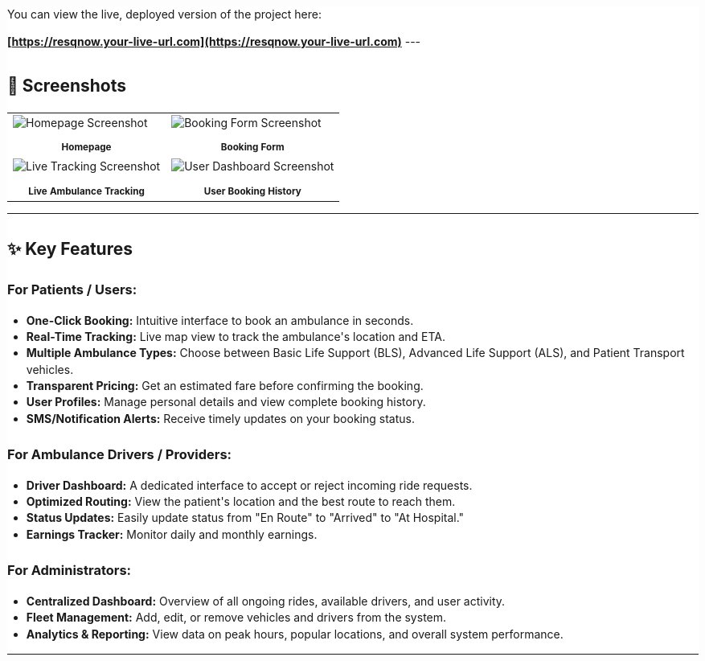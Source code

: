 You can view the live, deployed version of the project here:

**[https://resqnow.your-live-url.com](https://resqnow.your-live-url.com)** ---

## 📸 Screenshots

<table>
  <tr>
    <td><img src="https://your-image-url-here.com/homepage.png" alt="Homepage Screenshot" width="400"/></td>
    <td><img src="https://your-image-url-here.com/booking_form.png" alt="Booking Form Screenshot" width="400"/></td>
  </tr>
  <tr>
    <td align="center"><sub><b>Homepage</b></sub></td>
    <td align="center"><sub><b>Booking Form</b></sub></td>
  </tr>
  <tr>
    <td><img src="https://your-image-url-here.com/live_tracking.png" alt="Live Tracking Screenshot" width="400"/></td>
    <td><img src="https://your-image-url-here.com/user_dashboard.png" alt="User Dashboard Screenshot" width="400"/></td>
  </tr>
  <tr>
    <td align="center"><sub><b>Live Ambulance Tracking</b></sub></td>
    <td align="center"><sub><b>User Booking History</b></sub></td>
  </tr>
</table>

---

## ✨ Key Features

### For Patients / Users:
* **One-Click Booking:** Intuitive interface to book an ambulance in seconds.
* **Real-Time Tracking:** Live map view to track the ambulance's location and ETA.
* **Multiple Ambulance Types:** Choose between Basic Life Support (BLS), Advanced Life Support (ALS), and Patient Transport vehicles.
* **Transparent Pricing:** Get an estimated fare before confirming the booking.
* **User Profiles:** Manage personal details and view complete booking history.
* **SMS/Notification Alerts:** Receive timely updates on your booking status.

### For Ambulance Drivers / Providers:
* **Driver Dashboard:** A dedicated interface to accept or reject incoming ride requests.
* **Optimized Routing:** View the patient's location and the best route to reach them.
* **Status Updates:** Easily update status from "En Route" to "Arrived" to "At Hospital."
* **Earnings Tracker:** Monitor daily and monthly earnings.

### For Administrators:
* **Centralized Dashboard:** Overview of all ongoing rides, available drivers, and user activity.
* **Fleet Management:** Add, edit, or remove vehicles and drivers from the system.
* **Analytics & Reporting:** View data on peak hours, popular locations, and overall system performance.

---